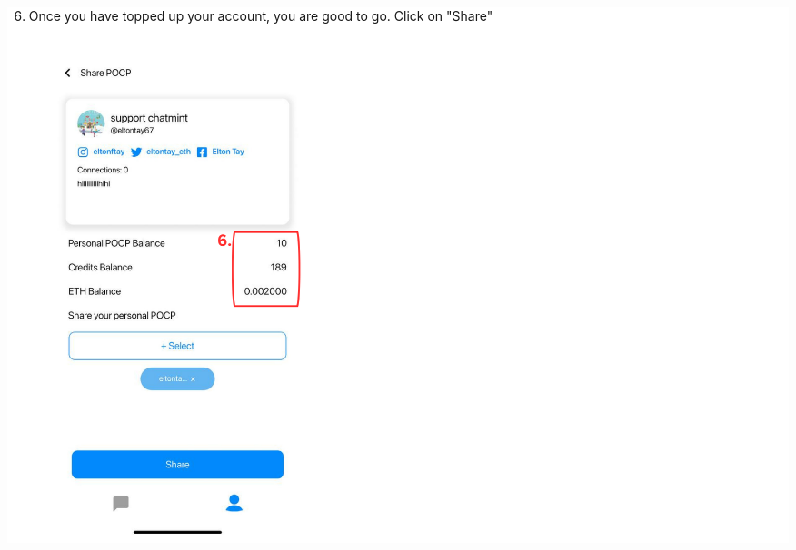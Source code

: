 </div>

6. Once you have topped up your account, you are good to go. Click on "Share"

<div align="left">

<figure><img src="../.gitbook/assets/20 (1).png" alt="" width="295"><figcaption></figcaption></figure>
